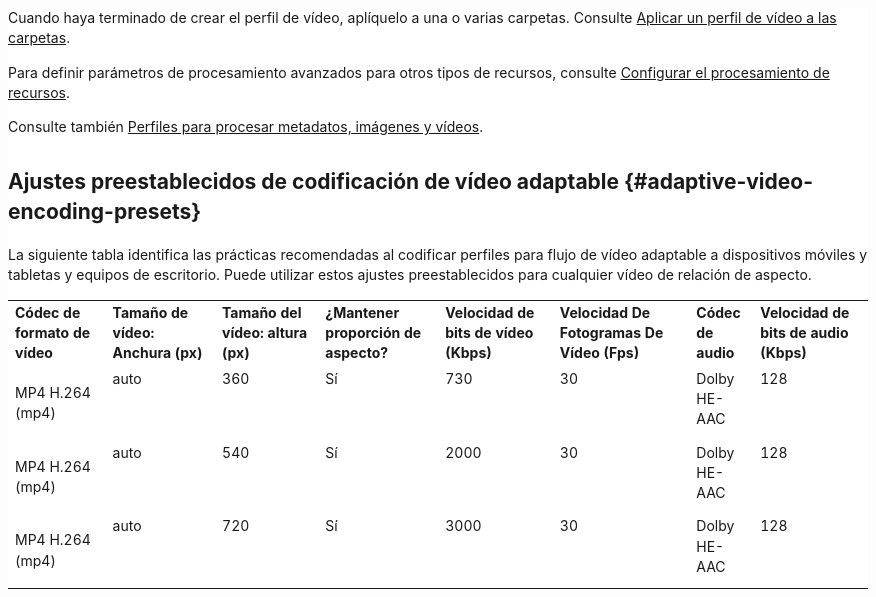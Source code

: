 Cuando haya terminado de crear el perfil de vídeo, aplíquelo a una o varias carpetas. Consulte [Aplicar un perfil de vídeo a las carpetas](#applying-a-video-profile-to-folders).

Para definir parámetros de procesamiento avanzados para otros tipos de recursos, consulte [Configurar el procesamiento de recursos](/help/assets/dynamic-media/config-dm.md#configuring-asset-processing).

Consulte también [Perfiles para procesar metadatos, imágenes y vídeos](/help/assets/dynamic-media/about-image-video-profiles.md).

## Ajustes preestablecidos de codificación de vídeo adaptable {#adaptive-video-encoding-presets}

La siguiente tabla identifica las prácticas recomendadas al codificar perfiles para flujo de vídeo adaptable a dispositivos móviles y tabletas y equipos de escritorio. Puede utilizar estos ajustes preestablecidos para cualquier vídeo de relación de aspecto.

<table>
 <tbody>
  <tr>
   <td><strong>Códec de formato de vídeo</strong></td>
   <td><strong>Tamaño de vídeo: Anchura (px)</strong></td>
   <td><strong>Tamaño del vídeo: altura (px)</strong></td>
   <td><strong>¿Mantener proporción de aspecto?</strong></td>
   <td><strong>Velocidad de bits de vídeo (Kbps)</strong></td>
   <td><strong>Velocidad De Fotogramas De Vídeo (Fps)</strong></td>
   <td><strong>Códec de audio</strong></td>
   <td><strong>Velocidad de bits de audio (Kbps)</strong></td>
  </tr>
  <tr>
   <td><p>MP4 H.264 (mp4)</p> </td>
   <td>auto</td>
   <td>360</td>
   <td>Sí</td>
   <td>730</td>
   <td>30</td>
   <td>Dolby HE-AAC</td>
   <td>128</td>
  </tr>
  <tr>
   <td><p>MP4 H.264 (mp4)</p> </td>
   <td>auto</td>
   <td>540</td>
   <td>Sí</td>
   <td>2000<br /> </td>
   <td>30</td>
   <td>Dolby HE-AAC</td>
   <td>128</td>
  </tr>
  <tr>
   <td><p>MP4 H.264 (mp4)</p> </td>
   <td>auto</td>
   <td>720<br /> </td>
   <td>Sí</td>
   <td>3000<br /> </td>
   <td>30</td>
   <td>Dolby HE-AAC</td>
   <td>128</td>
  </tr>
 </tbody>
</table>
